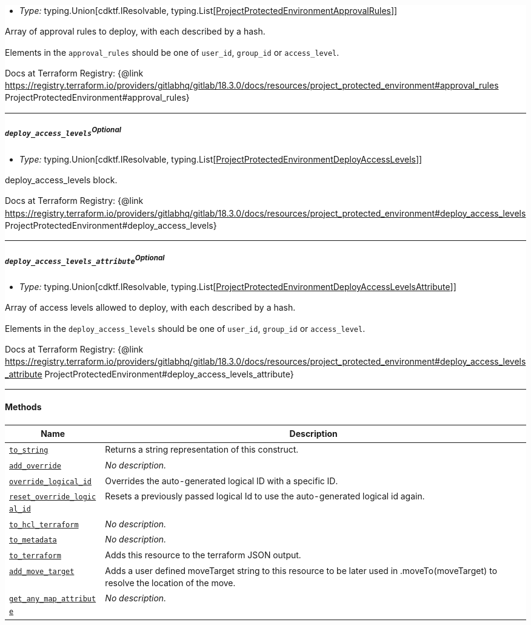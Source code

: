 - *Type:* typing.Union[cdktf.IResolvable, typing.List[<a href="#@cdktf/provider-gitlab.projectProtectedEnvironment.ProjectProtectedEnvironmentApprovalRules">ProjectProtectedEnvironmentApprovalRules</a>]]

Array of approval rules to deploy, with each described by a hash.

Elements in the `approval_rules` should be one of `user_id`, `group_id` or `access_level`.

Docs at Terraform Registry: {@link https://registry.terraform.io/providers/gitlabhq/gitlab/18.3.0/docs/resources/project_protected_environment#approval_rules ProjectProtectedEnvironment#approval_rules}

---

##### `deploy_access_levels`<sup>Optional</sup> <a name="deploy_access_levels" id="@cdktf/provider-gitlab.projectProtectedEnvironment.ProjectProtectedEnvironment.Initializer.parameter.deployAccessLevels"></a>

- *Type:* typing.Union[cdktf.IResolvable, typing.List[<a href="#@cdktf/provider-gitlab.projectProtectedEnvironment.ProjectProtectedEnvironmentDeployAccessLevels">ProjectProtectedEnvironmentDeployAccessLevels</a>]]

deploy_access_levels block.

Docs at Terraform Registry: {@link https://registry.terraform.io/providers/gitlabhq/gitlab/18.3.0/docs/resources/project_protected_environment#deploy_access_levels ProjectProtectedEnvironment#deploy_access_levels}

---

##### `deploy_access_levels_attribute`<sup>Optional</sup> <a name="deploy_access_levels_attribute" id="@cdktf/provider-gitlab.projectProtectedEnvironment.ProjectProtectedEnvironment.Initializer.parameter.deployAccessLevelsAttribute"></a>

- *Type:* typing.Union[cdktf.IResolvable, typing.List[<a href="#@cdktf/provider-gitlab.projectProtectedEnvironment.ProjectProtectedEnvironmentDeployAccessLevelsAttribute">ProjectProtectedEnvironmentDeployAccessLevelsAttribute</a>]]

Array of access levels allowed to deploy, with each described by a hash.

Elements in the `deploy_access_levels` should be one of `user_id`, `group_id` or `access_level`.

Docs at Terraform Registry: {@link https://registry.terraform.io/providers/gitlabhq/gitlab/18.3.0/docs/resources/project_protected_environment#deploy_access_levels_attribute ProjectProtectedEnvironment#deploy_access_levels_attribute}

---

#### Methods <a name="Methods" id="Methods"></a>

| **Name** | **Description** |
| --- | --- |
| <code><a href="#@cdktf/provider-gitlab.projectProtectedEnvironment.ProjectProtectedEnvironment.toString">to_string</a></code> | Returns a string representation of this construct. |
| <code><a href="#@cdktf/provider-gitlab.projectProtectedEnvironment.ProjectProtectedEnvironment.addOverride">add_override</a></code> | *No description.* |
| <code><a href="#@cdktf/provider-gitlab.projectProtectedEnvironment.ProjectProtectedEnvironment.overrideLogicalId">override_logical_id</a></code> | Overrides the auto-generated logical ID with a specific ID. |
| <code><a href="#@cdktf/provider-gitlab.projectProtectedEnvironment.ProjectProtectedEnvironment.resetOverrideLogicalId">reset_override_logical_id</a></code> | Resets a previously passed logical Id to use the auto-generated logical id again. |
| <code><a href="#@cdktf/provider-gitlab.projectProtectedEnvironment.ProjectProtectedEnvironment.toHclTerraform">to_hcl_terraform</a></code> | *No description.* |
| <code><a href="#@cdktf/provider-gitlab.projectProtectedEnvironment.ProjectProtectedEnvironment.toMetadata">to_metadata</a></code> | *No description.* |
| <code><a href="#@cdktf/provider-gitlab.projectProtectedEnvironment.ProjectProtectedEnvironment.toTerraform">to_terraform</a></code> | Adds this resource to the terraform JSON output. |
| <code><a href="#@cdktf/provider-gitlab.projectProtectedEnvironment.ProjectProtectedEnvironment.addMoveTarget">add_move_target</a></code> | Adds a user defined moveTarget string to this resource to be later used in .moveTo(moveTarget) to resolve the location of the move. |
| <code><a href="#@cdktf/provider-gitlab.projectProtectedEnvironment.ProjectProtectedEnvironment.getAnyMapAttribute">get_any_map_attribute</a></code> | *No description.* |